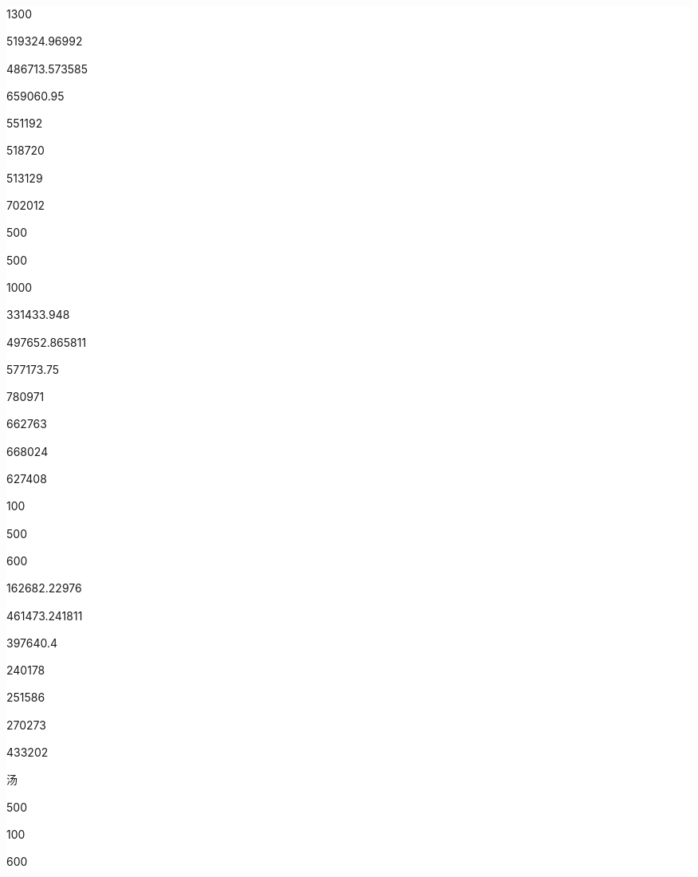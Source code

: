 1300

519324.96992

486713.573585

659060.95

551192

518720

513129

702012

  

500

500

1000

331433.948

497652.865811

577173.75

780971

662763

668024

627408

  

100

500

600

162682.22976

461473.241811

397640.4

240178

251586

270273

433202

汤

500

100

600
